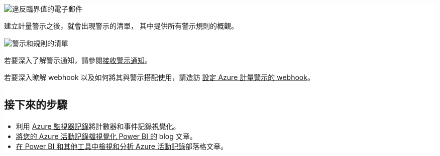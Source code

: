 ![違反臨界值的電子郵件][8]

建立計量警示之後，就會出現警示的清單， 其中提供所有警示規則的概觀。

![警示和規則的清單][9]

若要深入了解警示通知，請參閱[接收警示通知](../monitoring-and-diagnostics/insights-receive-alert-notifications.md)。

若要深入瞭解 webhook 以及如何將其與警示搭配使用，請造訪 [設定 Azure 計量警示的 webhook](../azure-monitor/platform/alerts-webhooks.md)。

## <a name="next-steps"></a>接下來的步驟

* 利用 [Azure 監視器記錄](../azure-monitor/insights/azure-networking-analytics.md)將計數器和事件記錄視覺化。
* [將您的 Azure 活動記錄檔視覺化 Power BI 的](https://powerbi.microsoft.com/blog/monitor-azure-audit-logs-with-power-bi/) blog 文章。
* [在 Power BI 和其他工具中檢視和分析 Azure 活動記錄](https://azure.microsoft.com/blog/analyze-azure-audit-logs-in-powerbi-more/)部落格文章。

[1]: ./media/application-gateway-diagnostics/figure1.png
[2]: ./media/application-gateway-diagnostics/figure2.png
[3]: ./media/application-gateway-diagnostics/figure3.png
[4]: ./media/application-gateway-diagnostics/figure4.png
[5]: ./media/application-gateway-diagnostics/figure5.png
[6]: ./media/application-gateway-diagnostics/figure6.png
[7]: ./media/application-gateway-diagnostics/figure7.png
[8]: ./media/application-gateway-diagnostics/figure8.png
[9]: ./media/application-gateway-diagnostics/figure9.png
[10]: ./media/application-gateway-diagnostics/figure10.png
